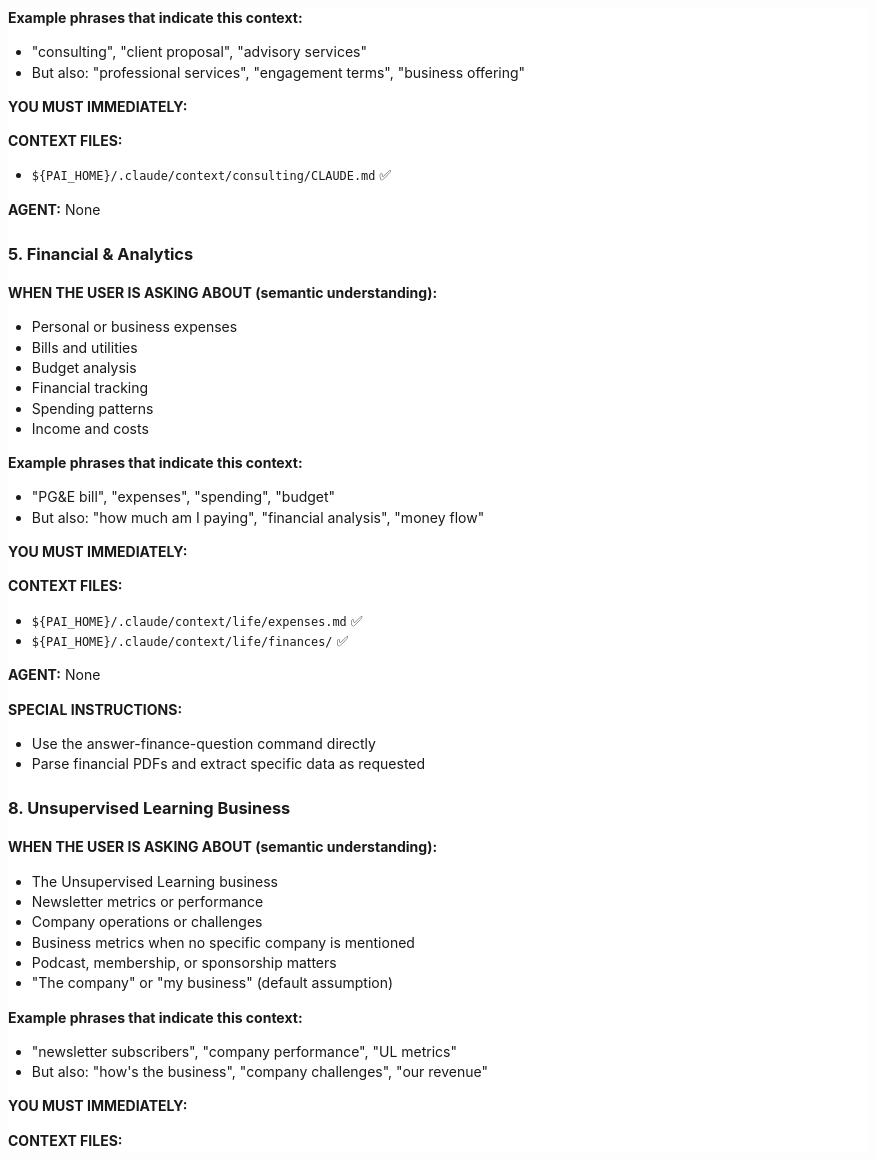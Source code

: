 **Example phrases that indicate this context:**
- "consulting", "client proposal", "advisory services"
- But also: "professional services", "engagement terms", "business offering"

**YOU MUST IMMEDIATELY:**

**CONTEXT FILES:**

- `${PAI_HOME}/.claude/context/consulting/CLAUDE.md` ✅

**AGENT:** None


### 5. Financial & Analytics

**WHEN THE USER IS ASKING ABOUT (semantic understanding):**
- Personal or business expenses
- Bills and utilities
- Budget analysis
- Financial tracking
- Spending patterns
- Income and costs

**Example phrases that indicate this context:**
- "PG&E bill", "expenses", "spending", "budget"
- But also: "how much am I paying", "financial analysis", "money flow"

**YOU MUST IMMEDIATELY:**

**CONTEXT FILES:**

- `${PAI_HOME}/.claude/context/life/expenses.md` ✅
- `${PAI_HOME}/.claude/context/life/finances/` ✅

**AGENT:** None


**SPECIAL INSTRUCTIONS:**
- Use the answer-finance-question command directly
- Parse financial PDFs and extract specific data as requested

### 8. Unsupervised Learning Business

**WHEN THE USER IS ASKING ABOUT (semantic understanding):**
- The Unsupervised Learning business
- Newsletter metrics or performance
- Company operations or challenges
- Business metrics when no specific company is mentioned
- Podcast, membership, or sponsorship matters
- "The company" or "my business" (default assumption)

**Example phrases that indicate this context:**
- "newsletter subscribers", "company performance", "UL metrics"
- But also: "how's the business", "company challenges", "our revenue"

**YOU MUST IMMEDIATELY:**

**CONTEXT FILES:**
